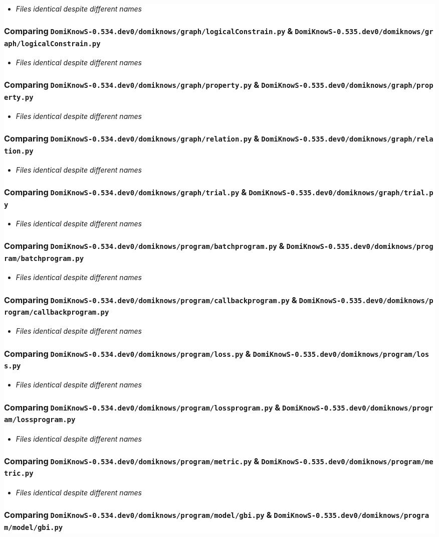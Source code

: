  * *Files identical despite different names*

### Comparing `DomiKnowS-0.534.dev0/domiknows/graph/logicalConstrain.py` & `DomiKnowS-0.535.dev0/domiknows/graph/logicalConstrain.py`

 * *Files identical despite different names*

### Comparing `DomiKnowS-0.534.dev0/domiknows/graph/property.py` & `DomiKnowS-0.535.dev0/domiknows/graph/property.py`

 * *Files identical despite different names*

### Comparing `DomiKnowS-0.534.dev0/domiknows/graph/relation.py` & `DomiKnowS-0.535.dev0/domiknows/graph/relation.py`

 * *Files identical despite different names*

### Comparing `DomiKnowS-0.534.dev0/domiknows/graph/trial.py` & `DomiKnowS-0.535.dev0/domiknows/graph/trial.py`

 * *Files identical despite different names*

### Comparing `DomiKnowS-0.534.dev0/domiknows/program/batchprogram.py` & `DomiKnowS-0.535.dev0/domiknows/program/batchprogram.py`

 * *Files identical despite different names*

### Comparing `DomiKnowS-0.534.dev0/domiknows/program/callbackprogram.py` & `DomiKnowS-0.535.dev0/domiknows/program/callbackprogram.py`

 * *Files identical despite different names*

### Comparing `DomiKnowS-0.534.dev0/domiknows/program/loss.py` & `DomiKnowS-0.535.dev0/domiknows/program/loss.py`

 * *Files identical despite different names*

### Comparing `DomiKnowS-0.534.dev0/domiknows/program/lossprogram.py` & `DomiKnowS-0.535.dev0/domiknows/program/lossprogram.py`

 * *Files identical despite different names*

### Comparing `DomiKnowS-0.534.dev0/domiknows/program/metric.py` & `DomiKnowS-0.535.dev0/domiknows/program/metric.py`

 * *Files identical despite different names*

### Comparing `DomiKnowS-0.534.dev0/domiknows/program/model/gbi.py` & `DomiKnowS-0.535.dev0/domiknows/program/model/gbi.py`

